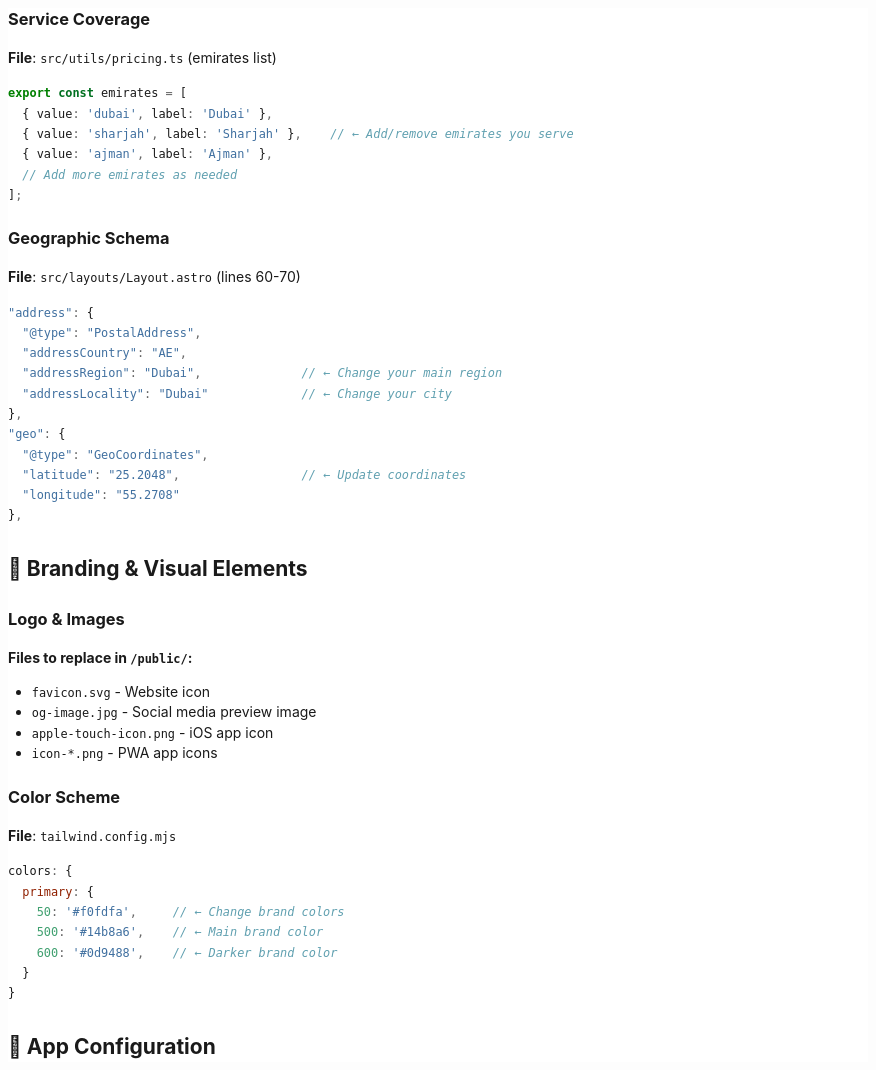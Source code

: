 ### Service Coverage
**File**: `src/utils/pricing.ts` (emirates list)
```typescript
export const emirates = [
  { value: 'dubai', label: 'Dubai' },
  { value: 'sharjah', label: 'Sharjah' },    // ← Add/remove emirates you serve
  { value: 'ajman', label: 'Ajman' },
  // Add more emirates as needed
];
```

### Geographic Schema
**File**: `src/layouts/Layout.astro` (lines 60-70)
```typescript
"address": {
  "@type": "PostalAddress",
  "addressCountry": "AE",
  "addressRegion": "Dubai",              // ← Change your main region
  "addressLocality": "Dubai"             // ← Change your city
},
"geo": {
  "@type": "GeoCoordinates",
  "latitude": "25.2048",                 // ← Update coordinates
  "longitude": "55.2708"
},
```

## 🎨 Branding & Visual Elements

### Logo & Images
**Files to replace in `/public/`:**
- `favicon.svg` - Website icon
- `og-image.jpg` - Social media preview image
- `apple-touch-icon.png` - iOS app icon
- `icon-*.png` - PWA app icons

### Color Scheme
**File**: `tailwind.config.mjs`
```javascript
colors: {
  primary: {
    50: '#f0fdfa',     // ← Change brand colors
    500: '#14b8a6',    // ← Main brand color
    600: '#0d9488',    // ← Darker brand color
  }
}
```

## 📱 App Configuration
